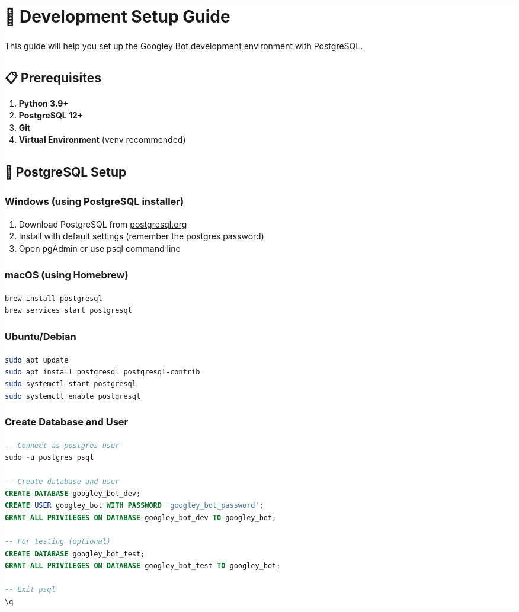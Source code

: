 # 🚀 Development Setup Guide

This guide will help you set up the Googley Bot development environment with PostgreSQL.

## 📋 Prerequisites

1. **Python 3.9+**
2. **PostgreSQL 12+** 
3. **Git**
4. **Virtual Environment** (venv recommended)

## 🐘 PostgreSQL Setup

### Windows (using PostgreSQL installer)

1. Download PostgreSQL from [postgresql.org](https://www.postgresql.org/download/windows/)
2. Install with default settings (remember the postgres password)
3. Open pgAdmin or use psql command line

### macOS (using Homebrew)

```bash
brew install postgresql
brew services start postgresql
```

### Ubuntu/Debian

```bash
sudo apt update
sudo apt install postgresql postgresql-contrib
sudo systemctl start postgresql
sudo systemctl enable postgresql
```

### Create Database and User

```sql
-- Connect as postgres user
sudo -u postgres psql

-- Create database and user
CREATE DATABASE googley_bot_dev;
CREATE USER googley_bot WITH PASSWORD 'googley_bot_password';
GRANT ALL PRIVILEGES ON DATABASE googley_bot_dev TO googley_bot;

-- For testing (optional)
CREATE DATABASE googley_bot_test;
GRANT ALL PRIVILEGES ON DATABASE googley_bot_test TO googley_bot;

-- Exit psql
\q
```
